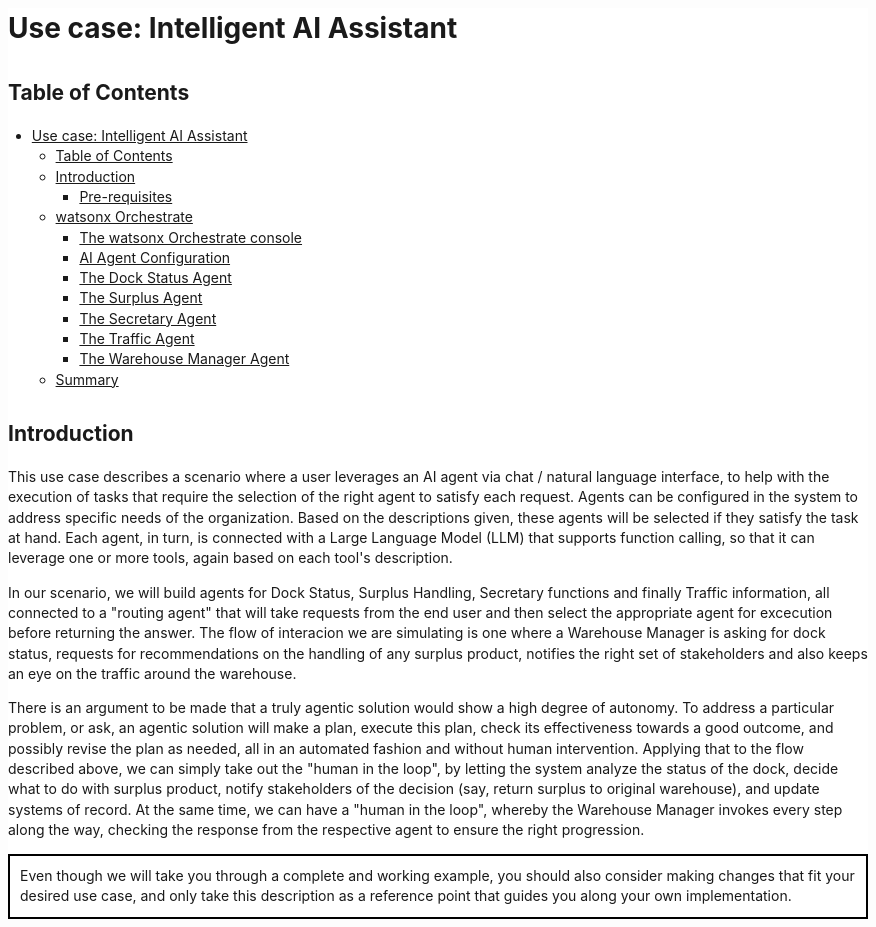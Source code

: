 # Use case: Intelligent AI Assistant

## Table of Contents

- [Use case: Intelligent AI Assistant](#use-case-intelligent-ai-assistant)
  - [Table of Contents](#table-of-contents)
  - [Introduction](#introduction)
    - [Pre-requisites](#pre-requisites)
  - [watsonx Orchestrate](#watsonx-orchestrate)
    - [The watsonx Orchestrate console](#the-watsonx-orchestrate-console)
    - [AI Agent Configuration](#ai-agent-configuration)
    - [The Dock Status Agent](#the-dock-status-agent)
    - [The Surplus Agent](#the-surplus-agent)
    - [The Secretary Agent](#the-secretary-agent)
    - [The Traffic Agent](#the-traffic-agent)
    - [The Warehouse Manager Agent](#the-warehouse-manager-agent)
  - [Summary](#summary)

## Introduction
This use case describes a scenario where a user leverages an AI agent via chat / natural language interface, to help with the execution of tasks that require the selection of the right agent to satisfy each request.
Agents can be configured in the system to address specific needs of the organization. Based on the descriptions given, these agents will be selected if they satisfy the task at hand.
Each agent, in turn, is connected with a Large Language Model (LLM) that supports function calling, so that it can leverage one or more tools, again based on each tool's description.

In our scenario, we will build agents for Dock Status, Surplus Handling, Secretary functions and finally Traffic information, all connected to a "routing agent" that will take requests from the end user and then select the appropriate agent for excecution before returning the answer. The flow of interacion we are simulating is one where a Warehouse Manager is asking for dock status, requests for recommendations on the handling of any surplus product, notifies the right set of stakeholders and also keeps an eye on the traffic around the warehouse.

There is an argument to be made that a truly agentic solution would show a high degree of autonomy. To address a particular problem, or ask, an agentic solution will make a plan, execute this plan, check its effectiveness towards a good outcome, and possibly revise the plan as needed, all in an automated fashion and without human intervention. Applying that to the flow described above, we can simply take out the "human in the loop", by letting the system analyze the status of the dock, decide what to do with surplus product, notify stakeholders of the decision (say, return surplus to original warehouse), and update systems of record. At the same time, we can have a "human in the loop", whereby the Warehouse Manager invokes every step along the way, checking the response from the respective agent to ensure the right progression.

<div style="border: 2px solid black; padding: 10px;">
Even though we will take you through a complete and working example, you should also consider making changes that fit your desired use case, and only take this description as a reference point that guides you along your own implementation.
</div>
